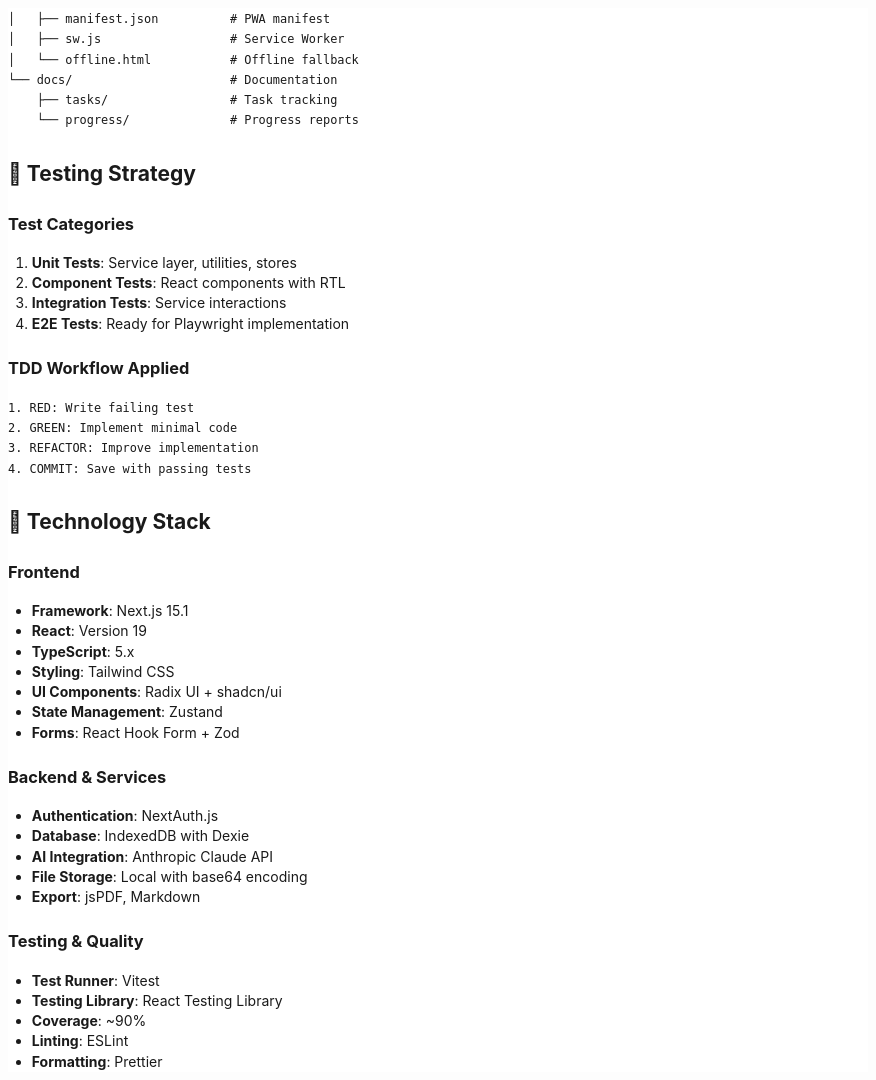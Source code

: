 ```
│   ├── manifest.json          # PWA manifest
│   ├── sw.js                  # Service Worker
│   └── offline.html           # Offline fallback
└── docs/                      # Documentation
    ├── tasks/                 # Task tracking
    └── progress/              # Progress reports
```

## 🧪 Testing Strategy

### Test Categories
1. **Unit Tests**: Service layer, utilities, stores
2. **Component Tests**: React components with RTL
3. **Integration Tests**: Service interactions
4. **E2E Tests**: Ready for Playwright implementation

### TDD Workflow Applied
```
1. RED: Write failing test
2. GREEN: Implement minimal code
3. REFACTOR: Improve implementation
4. COMMIT: Save with passing tests
```

## 🔧 Technology Stack

### Frontend
- **Framework**: Next.js 15.1
- **React**: Version 19
- **TypeScript**: 5.x
- **Styling**: Tailwind CSS
- **UI Components**: Radix UI + shadcn/ui
- **State Management**: Zustand
- **Forms**: React Hook Form + Zod

### Backend & Services
- **Authentication**: NextAuth.js
- **Database**: IndexedDB with Dexie
- **AI Integration**: Anthropic Claude API
- **File Storage**: Local with base64 encoding
- **Export**: jsPDF, Markdown

### Testing & Quality
- **Test Runner**: Vitest
- **Testing Library**: React Testing Library
- **Coverage**: ~90%
- **Linting**: ESLint
- **Formatting**: Prettier
